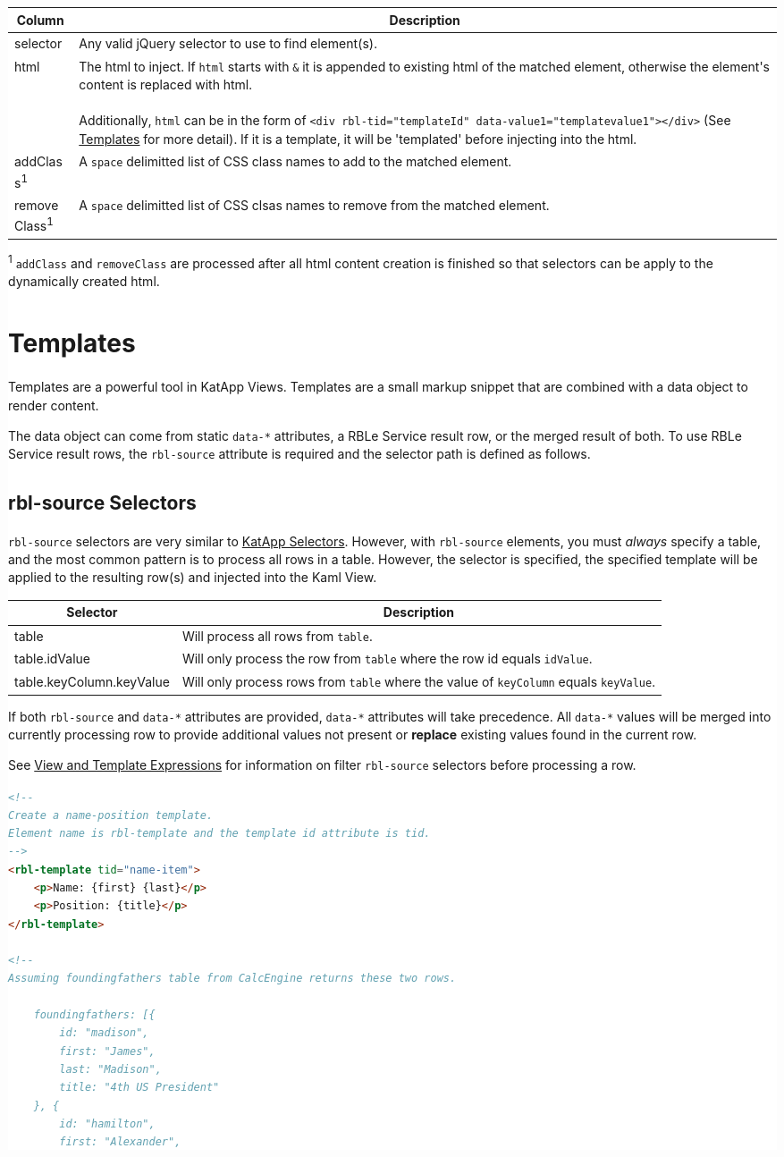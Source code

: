 Column | Description
---|---
selector | Any valid jQuery selector to use to find element(s).
html | The html to inject.  If `html` starts with `&` it is appended to existing html of the matched element, otherwise the element's content is replaced with html.<br/><br/>Additionally, `html` can be in the form of `<div rbl-tid="templateId" data-value1="templatevalue1"></div>` (See [Templates](#Templates) for more detail).  If it is a template, it will be 'templated' before injecting into the html.
addClass<sup>1</sup> | A `space` delimitted list of CSS class names to add to the matched element.
removeClass<sup>1</sup> | A `space` delimitted list of CSS clsas names to remove from the matched element.

<sup>1</sup> `addClass` and `removeClass` are processed after all html content creation is finished so that selectors can be apply to the dynamically created html.

# Templates

Templates are a powerful tool in KatApp Views.  Templates are a small markup snippet that are combined with a data object to render content.

The data object can come from static `data-*` attributes, a RBLe Service result row, or the merged result of both.  To use RBLe Service result rows, the `rbl-source` attribute is required and the selector path is defined as follows.

## rbl-source Selectors

`rbl-source` selectors are very similar to [KatApp Selectors](#KatApp-Selectors).  However, with `rbl-source` elements, you must *always* specify a table, and the most common pattern is to process all rows in a table.  However, the selector is specified, the specified template will be applied to the resulting row(s) and injected into the Kaml View.

Selector | Description
---|---
table | Will process all rows from `table`.
table.idValue | Will only process the row from `table` where the row id equals `idValue`.
table.keyColumn.keyValue | Will only process rows from `table` where the value of `keyColumn` equals `keyValue`.

If both `rbl-source` and `data-*` attributes are provided, `data-*` attributes will take precedence. All `data-*` values will be merged into currently processing row to provide additional values not present or **replace** existing values found in the current row.

See [View and Template Expressions](#View-and-Template-Expressions) for information on filter `rbl-source` selectors before processing a row.

```html
<!-- 
Create a name-position template.  
Element name is rbl-template and the template id attribute is tid.
-->
<rbl-template tid="name-item">
    <p>Name: {first} {last}</p>
    <p>Position: {title}</p>
</rbl-template>

<!-- 
Assuming foundingfathers table from CalcEngine returns these two rows.

    foundingfathers: [{ 
        id: "madison", 
        first: "James", 
        last: "Madison", 
        title: "4th US President" 
    }, { 
        id: "hamilton", 
        first: "Alexander", 
```